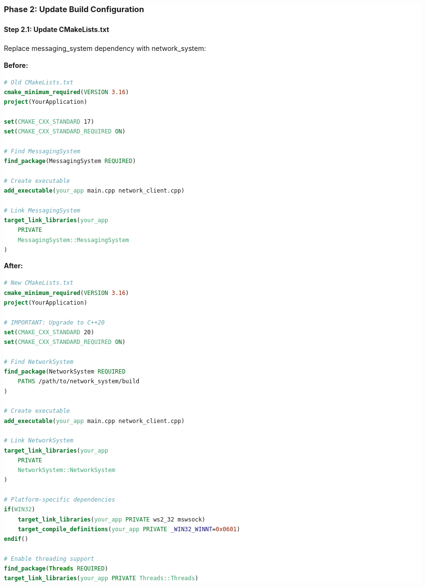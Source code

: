 
### Phase 2: Update Build Configuration

#### Step 2.1: Update CMakeLists.txt

Replace messaging_system dependency with network_system:

**Before:**
```cmake
# Old CMakeLists.txt
cmake_minimum_required(VERSION 3.16)
project(YourApplication)

set(CMAKE_CXX_STANDARD 17)
set(CMAKE_CXX_STANDARD_REQUIRED ON)

# Find MessagingSystem
find_package(MessagingSystem REQUIRED)

# Create executable
add_executable(your_app main.cpp network_client.cpp)

# Link MessagingSystem
target_link_libraries(your_app
    PRIVATE
    MessagingSystem::MessagingSystem
)
```

**After:**
```cmake
# New CMakeLists.txt
cmake_minimum_required(VERSION 3.16)
project(YourApplication)

# IMPORTANT: Upgrade to C++20
set(CMAKE_CXX_STANDARD 20)
set(CMAKE_CXX_STANDARD_REQUIRED ON)

# Find NetworkSystem
find_package(NetworkSystem REQUIRED
    PATHS /path/to/network_system/build
)

# Create executable
add_executable(your_app main.cpp network_client.cpp)

# Link NetworkSystem
target_link_libraries(your_app
    PRIVATE
    NetworkSystem::NetworkSystem
)

# Platform-specific dependencies
if(WIN32)
    target_link_libraries(your_app PRIVATE ws2_32 mswsock)
    target_compile_definitions(your_app PRIVATE _WIN32_WINNT=0x0601)
endif()

# Enable threading support
find_package(Threads REQUIRED)
target_link_libraries(your_app PRIVATE Threads::Threads)
```
